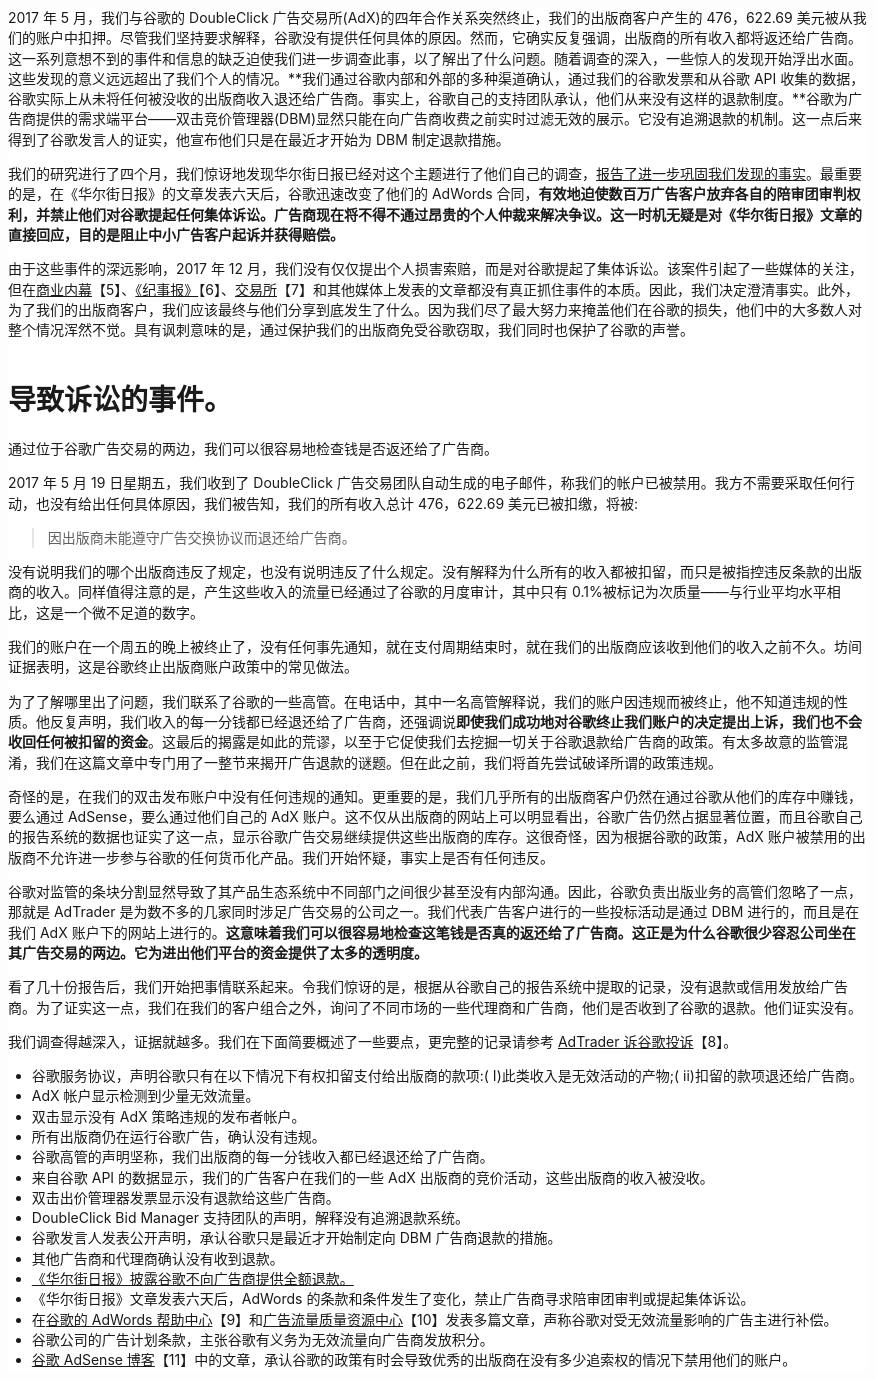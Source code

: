 2017 年 5 月，我们与谷歌的 DoubleClick 广告交易所(AdX)的四年合作关系突然终止，我们的出版商客户产生的 476，622.69 美元被从我们的账户中扣押。尽管我们坚持要求解释，谷歌没有提供任何具体的原因。然而，它确实反复强调，出版商的所有收入都将返还给广告商。这一系列意想不到的事件和信息的缺乏迫使我们进一步调查此事，以了解出了什么问题。随着调查的深入，一些惊人的发现开始浮出水面。这些发现的意义远远超出了我们个人的情况。**我们通过谷歌内部和外部的多种渠道确认，通过我们的谷歌发票和从谷歌 API 收集的数据，谷歌实际上从未将任何被没收的出版商收入退还给广告商。事实上，谷歌自己的支持团队承认，他们从来没有这样的退款制度。**谷歌为广告商提供的需求端平台——双击竞价管理器(DBM)显然只能在向广告商收费之前实时过滤无效的展示。它没有追溯退款的机制。这一点后来得到了谷歌发言人的证实，他宣布他们只是在最近才开始为 DBM 制定退款措施。

我们的研究进行了四个月，我们惊讶地发现华尔街日报已经对这个主题进行了他们自己的调查，[报告了进一步巩固我们发现的事实](https://www.wsj.com/articles/google-issuing-refunds-to-advertisers-over-fake-traffic-plans-new-safeguard-1503675395)。最重要的是，在《华尔街日报》的文章发表六天后，谷歌迅速改变了他们的 AdWords 合同，**有效地迫使数百万广告客户放弃各自的陪审团审判权利，并禁止他们对谷歌提起任何集体诉讼。广告商现在将不得不通过昂贵的个人仲裁来解决争议。这一时机无疑是对《华尔街日报》文章的直接回应，目的是阻止中小广告客户起诉并获得赔偿。**

由于这些事件的深远影响，2017 年 12 月，我们没有仅仅提出个人损害索赔，而是对谷歌提起了集体诉讼。该案件引起了一些媒体的关注，但在[商业内幕](http://www.businessinsider.com/adtrader-class-action-lawsuit-vs-google-claims-millions-not-refunded-to-advertisers-2017-12)【5】、[《纪事报》](https://www.theregister.co.uk/2017/12/13/google_click_fraud_lawsuit/)【6】、[交易所](https://adexchanger.com/ad-exchange-news/friday-12152017/)【7】和其他媒体上发表的文章都没有真正抓住事件的本质。因此，我们决定澄清事实。此外，为了我们的出版商客户，我们应该最终与他们分享到底发生了什么。因为我们尽了最大努力来掩盖他们在谷歌的损失，他们中的大多数人对整个情况浑然不觉。具有讽刺意味的是，通过保护我们的出版商免受谷歌窃取，我们同时也保护了谷歌的声誉。

# 导致诉讼的事件。

通过位于谷歌广告交易的两边，我们可以很容易地检查钱是否返还给了广告商。

2017 年 5 月 19 日星期五，我们收到了 DoubleClick 广告交易团队自动生成的电子邮件，称我们的帐户已被禁用。我方不需要采取任何行动，也没有给出任何具体原因，我们被告知，我们的所有收入总计 476，622.69 美元已被扣缴，将被:

> 因出版商未能遵守广告交换协议而退还给广告商。

没有说明我们的哪个出版商违反了规定，也没有说明违反了什么规定。没有解释为什么所有的收入都被扣留，而只是被指控违反条款的出版商的收入。同样值得注意的是，产生这些收入的流量已经通过了谷歌的月度审计，其中只有 0.1%被标记为次质量——与行业平均水平相比，这是一个微不足道的数字。

我们的账户在一个周五的晚上被终止了，没有任何事先通知，就在支付周期结束时，就在我们的出版商应该收到他们的收入之前不久。坊间证据表明，这是谷歌终止出版商账户政策中的常见做法。

为了了解哪里出了问题，我们联系了谷歌的一些高管。在电话中，其中一名高管解释说，我们的账户因违规而被终止，他不知道违规的性质。他反复声明，我们收入的每一分钱都已经退还给了广告商，还强调说**即使我们成功地对谷歌终止我们账户的决定提出上诉，我们也不会收回任何被扣留的资金**。这最后的揭露是如此的荒谬，以至于它促使我们去挖掘一切关于谷歌退款给广告商的政策。有太多故意的监管混淆，我们在这篇文章中专门用了一整节来揭开广告退款的谜题。但在此之前，我们将首先尝试破译所谓的政策违规。

奇怪的是，在我们的双击发布账户中没有任何违规的通知。更重要的是，我们几乎所有的出版商客户仍然在通过谷歌从他们的库存中赚钱，要么通过 AdSense，要么通过他们自己的 AdX 账户。这不仅从出版商的网站上可以明显看出，谷歌广告仍然占据显著位置，而且谷歌自己的报告系统的数据也证实了这一点，显示谷歌广告交易继续提供这些出版商的库存。这很奇怪，因为根据谷歌的政策，AdX 账户被禁用的出版商不允许进一步参与谷歌的任何货币化产品。我们开始怀疑，事实上是否有任何违反。

谷歌对监管的条块分割显然导致了其产品生态系统中不同部门之间很少甚至没有内部沟通。因此，谷歌负责出版业务的高管们忽略了一点，那就是 AdTrader 是为数不多的几家同时涉足广告交易的公司之一。我们代表广告客户进行的一些投标活动是通过 DBM 进行的，而且是在我们 AdX 账户下的网站上进行的。**这意味着我们可以很容易地检查这笔钱是否真的返还给了广告商。这正是为什么谷歌很少容忍公司坐在其广告交易的两边。它为进出他们平台的资金提供了太多的透明度。**

看了几十份报告后，我们开始把事情联系起来。令我们惊讶的是，根据从谷歌自己的报告系统中提取的记录，没有退款或信用发放给广告商。为了证实这一点，我们在我们的客户组合之外，询问了不同市场的一些代理商和广告商，他们是否收到了谷歌的退款。他们证实没有。

我们调查得越深入，证据就越多。我们在下面简要概述了一些要点，更完整的记录请参考 [AdTrader 诉谷歌投诉](https://adtrader.com/downloads/AdTrader_v_Google_complaint.pdf)【8】。

*   谷歌服务协议，声明谷歌只有在以下情况下有权扣留支付给出版商的款项:( I)此类收入是无效活动的产物;( ii)扣留的款项退还给广告商。
*   AdX 帐户显示检测到少量无效流量。
*   双击显示没有 AdX 策略违规的发布者帐户。
*   所有出版商仍在运行谷歌广告，确认没有违规。
*   谷歌高管的声明坚称，我们出版商的每一分钱收入都已经退还给了广告商。
*   来自谷歌 API 的数据显示，我们的广告客户在我们的一些 AdX 出版商的竞价活动，这些出版商的收入被没收。
*   双击出价管理器发票显示没有退款给这些广告商。
*   DoubleClick Bid Manager 支持团队的声明，解释没有追溯退款系统。
*   谷歌发言人发表公开声明，承认谷歌只是最近才开始制定向 DBM 广告商退款的措施。
*   其他广告商和代理商确认没有收到退款。
*   [《华尔街日报》披露谷歌不向广告商提供全额退款。](https://www.wsj.com/articles/google-issuing-refunds-to-advertisers-over-fake-traffic-plans-new-safeguard-1503675395)
*   《华尔街日报》文章发表六天后，AdWords 的条款和条件发生了变化，禁止广告商寻求陪审团审判或提起集体诉讼。
*   在[谷歌的 AdWords 帮助中心](https://adwords.googleblog.com/2006/03/invalid-click-credits.html)【9】和[广告流量质量资源中心](https://www.google.com/intl/en_ALL/ads/adtrafficquality/invalid-click-protection.html)【10】发表多篇文章，声称谷歌对受无效流量影响的广告主进行补偿。
*   谷歌公司的广告计划条款，主张谷歌有义务为无效流量向广告商发放积分。
*   [谷歌 AdSense 博客](https://adsense.googleblog.com/2012/12/working-better-together-protecting.html)【11】中的文章，承认谷歌的政策有时会导致优秀的出版商在没有多少追索权的情况下禁用他们的账户。